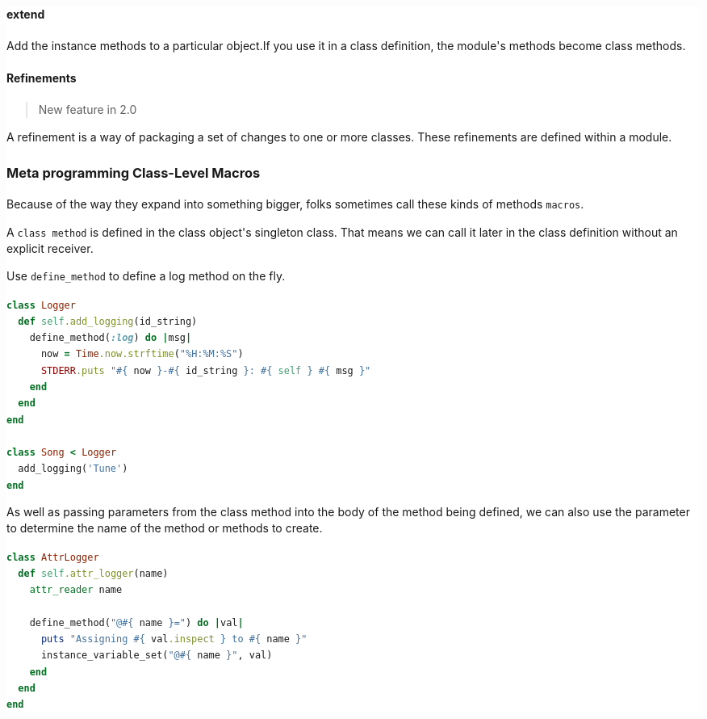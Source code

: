 
#### extend

Add the instance methods to a particular object.If you
use it in a class definition, the module's methods
become class methods.


#### Refinements

> New feature in 2.0

A refinement is a way of packaging a set of changes to
one or more classes. These refinements are defined
within a module.


### Meta programming Class-Level Macros

Because of the way they expand into something bigger,
folks sometimes call these kinds of methods `macros`.

A `class method` is defined in the class object's
singleton class. That means we can call it later in the
class definition without an explicit receiver.

Use `define_method` to define a log method on the fly.

``` ruby
class Logger
  def self.add_logging(id_string)
    define_method(:log) do |msg|
      now = Time.now.strftime("%H:%M:%S")
      STDERR.puts "#{ now }-#{ id_string }: #{ self } #{ msg }"
    end
  end
end

class Song < Logger
  add_logging('Tune')
end
```

As well as passing parameters from the class method into
the body of the method being defined, we can also use
the parameter to determine the name of the method or
methods to create.

``` ruby
class AttrLogger
  def self.attr_logger(name)
    attr_reader name

    define_method("@#{ name }=") do |val|
      puts "Assigning #{ val.inspect } to #{ name }"
      instance_variable_set("@#{ name }", val)
    end
  end
end
```
